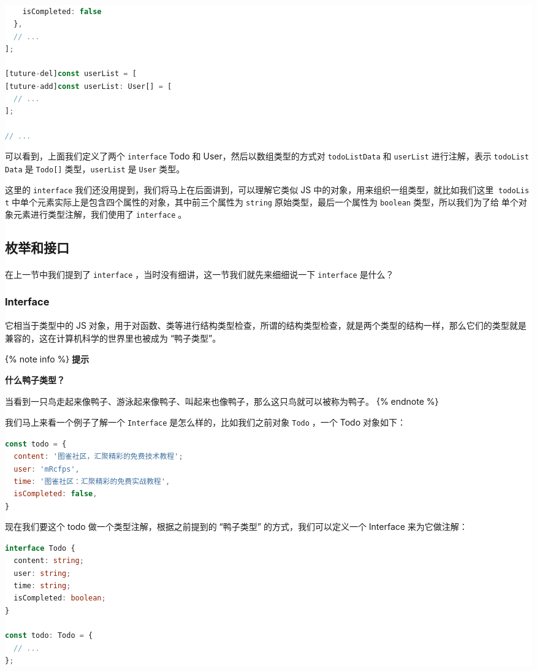 ```ts src/App.tsx https://github.com/pftom/typescript-tea/blob/2726f1094dd6830a85bfe273da795628856b00dd/src/App.tsx 查看完整代码
    isCompleted: false
  },
  // ...
];

[tuture-del]const userList = [
[tuture-add]const userList: User[] = [
  // ...
];

// ...
```

可以看到，上面我们定义了两个 `interface` Todo 和 User，然后以数组类型的方式对 `todoListData` 和 `userList` 进行注解，表示 `todoListData` 是 `Todo[]` 类型，`userList` 是 `User` 类型。

这里的 `interface` 我们还没用提到，我们将马上在后面讲到，可以理解它类似 JS 中的对象，用来组织一组类型，就比如我们这里  `todoList` 中单个元素实际上是包含四个属性的对象，其中前三个属性为 `string` 原始类型，最后一个属性为 `boolean` 类型，所以我们为了给 单个对象元素进行类型注解，我们使用了 `interface` 。

## 枚举和接口

在上一节中我们提到了 `interface` ，当时没有细讲，这一节我们就先来细细说一下 `interface` 是什么？

### Interface

它相当于类型中的 JS 对象，用于对函数、类等进行结构类型检查，所谓的结构类型检查，就是两个类型的结构一样，那么它们的类型就是兼容的，这在计算机科学的世界里也被成为 “鸭子类型”。

{% note info %}
**提示**

**什么鸭子类型？**

当看到一只鸟走起来像鸭子、游泳起来像鸭子、叫起来也像鸭子，那么这只鸟就可以被称为鸭子。
{% endnote %}

我们马上来看一个例子了解一个 `Interface` 是怎么样的，比如我们之前对象 `Todo` ，一个 Todo 对象如下：

```js
const todo = {
  content: '图雀社区，汇聚精彩的免费技术教程';
  user: 'mRcfps',
  time: '图雀社区：汇聚精彩的免费实战教程',
  isCompleted: false,
}
```

现在我们要这个 todo 做一个类型注解，根据之前提到的 “鸭子类型” 的方式，我们可以定义一个 Interface 来为它做注解：

```ts
interface Todo {
  content: string;
  user: string;
  time: string;
  isCompleted: boolean;
}

const todo: Todo = {
  // ...
};
```


  [propName: string]: any;
